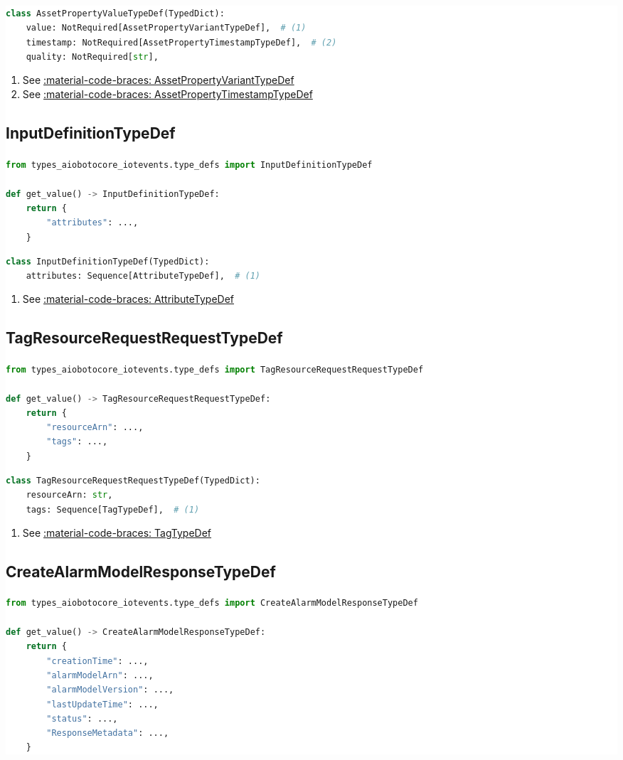```python title="Definition"
class AssetPropertyValueTypeDef(TypedDict):
    value: NotRequired[AssetPropertyVariantTypeDef],  # (1)
    timestamp: NotRequired[AssetPropertyTimestampTypeDef],  # (2)
    quality: NotRequired[str],
```

1. See [:material-code-braces: AssetPropertyVariantTypeDef](./type_defs.md#assetpropertyvarianttypedef) 
2. See [:material-code-braces: AssetPropertyTimestampTypeDef](./type_defs.md#assetpropertytimestamptypedef) 
## InputDefinitionTypeDef

```python title="Usage Example"
from types_aiobotocore_iotevents.type_defs import InputDefinitionTypeDef

def get_value() -> InputDefinitionTypeDef:
    return {
        "attributes": ...,
    }
```

```python title="Definition"
class InputDefinitionTypeDef(TypedDict):
    attributes: Sequence[AttributeTypeDef],  # (1)
```

1. See [:material-code-braces: AttributeTypeDef](./type_defs.md#attributetypedef) 
## TagResourceRequestRequestTypeDef

```python title="Usage Example"
from types_aiobotocore_iotevents.type_defs import TagResourceRequestRequestTypeDef

def get_value() -> TagResourceRequestRequestTypeDef:
    return {
        "resourceArn": ...,
        "tags": ...,
    }
```

```python title="Definition"
class TagResourceRequestRequestTypeDef(TypedDict):
    resourceArn: str,
    tags: Sequence[TagTypeDef],  # (1)
```

1. See [:material-code-braces: TagTypeDef](./type_defs.md#tagtypedef) 
## CreateAlarmModelResponseTypeDef

```python title="Usage Example"
from types_aiobotocore_iotevents.type_defs import CreateAlarmModelResponseTypeDef

def get_value() -> CreateAlarmModelResponseTypeDef:
    return {
        "creationTime": ...,
        "alarmModelArn": ...,
        "alarmModelVersion": ...,
        "lastUpdateTime": ...,
        "status": ...,
        "ResponseMetadata": ...,
    }
```

